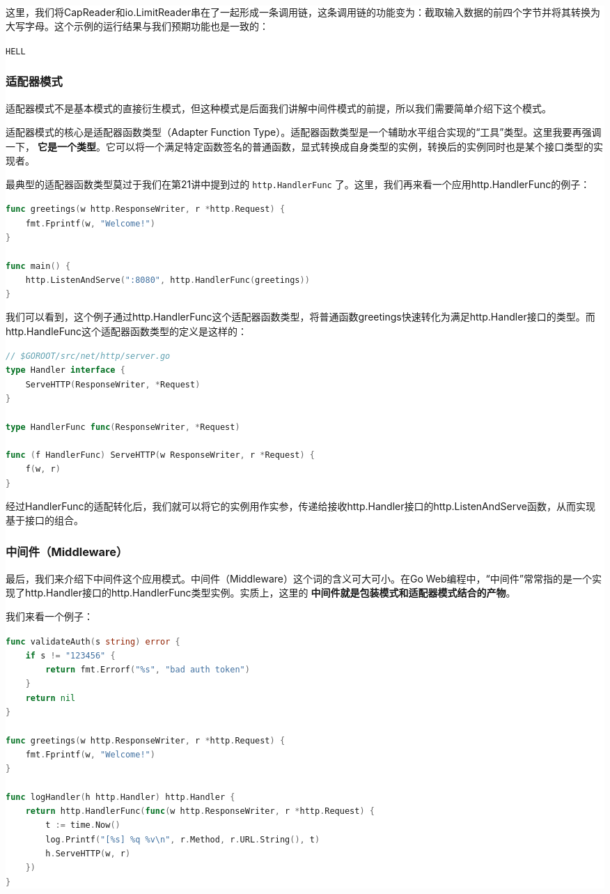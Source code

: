这里，我们将CapReader和io.LimitReader串在了一起形成一条调用链，这条调用链的功能变为：截取输入数据的前四个字节并将其转换为大写字母。这个示例的运行结果与我们预期功能也是一致的：

```plain
HELL
```

### 适配器模式

适配器模式不是基本模式的直接衍生模式，但这种模式是后面我们讲解中间件模式的前提，所以我们需要简单介绍下这个模式。

适配器模式的核心是适配器函数类型（Adapter Function Type）。适配器函数类型是一个辅助水平组合实现的“工具”类型。这里我要再强调一下， **它是一个类型**。它可以将一个满足特定函数签名的普通函数，显式转换成自身类型的实例，转换后的实例同时也是某个接口类型的实现者。

最典型的适配器函数类型莫过于我们在第21讲中提到过的 `http.HandlerFunc` 了。这里，我们再来看一个应用http.HandlerFunc的例子：

```go
func greetings(w http.ResponseWriter, r *http.Request) {
    fmt.Fprintf(w, "Welcome!")
}

func main() {
    http.ListenAndServe(":8080", http.HandlerFunc(greetings))
}
```

我们可以看到，这个例子通过http.HandlerFunc这个适配器函数类型，将普通函数greetings快速转化为满足http.Handler接口的类型。而http.HandleFunc这个适配器函数类型的定义是这样的：

```go
// $GOROOT/src/net/http/server.go
type Handler interface {
    ServeHTTP(ResponseWriter, *Request)
}

type HandlerFunc func(ResponseWriter, *Request)

func (f HandlerFunc) ServeHTTP(w ResponseWriter, r *Request) {
    f(w, r)
}
```

经过HandlerFunc的适配转化后，我们就可以将它的实例用作实参，传递给接收http.Handler接口的http.ListenAndServe函数，从而实现基于接口的组合。

### 中间件（Middleware）

最后，我们来介绍下中间件这个应用模式。中间件（Middleware）这个词的含义可大可小。在Go Web编程中，“中间件”常常指的是一个实现了http.Handler接口的http.HandlerFunc类型实例。实质上，这里的 **中间件就是包装模式和适配器模式结合的产物**。

我们来看一个例子：

```go
func validateAuth(s string) error {
    if s != "123456" {
        return fmt.Errorf("%s", "bad auth token")
    }
    return nil
}

func greetings(w http.ResponseWriter, r *http.Request) {
    fmt.Fprintf(w, "Welcome!")
}

func logHandler(h http.Handler) http.Handler {
    return http.HandlerFunc(func(w http.ResponseWriter, r *http.Request) {
        t := time.Now()
        log.Printf("[%s] %q %v\n", r.Method, r.URL.String(), t)
        h.ServeHTTP(w, r)
    })
}
```